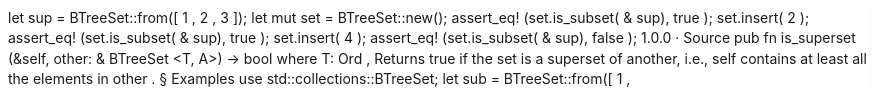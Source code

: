 let
sup = BTreeSet::from([
1
,
2
,
3
]);
let
mut
set = BTreeSet::new();
assert_eq!
(set.is_subset(
&
sup),
true
);
set.insert(
2
);
assert_eq!
(set.is_subset(
&
sup),
true
);
set.insert(
4
);
assert_eq!
(set.is_subset(
&
sup),
false
);
1.0.0
·
Source
pub fn
is_superset
(&self, other: &
BTreeSet
<T, A>) ->
bool
where
    T:
Ord
,
Returns
true
if the set is a superset of another,
i.e.,
self
contains at least all the elements in
other
.
§
Examples
use
std::collections::BTreeSet;
let
sub = BTreeSet::from([
1
,